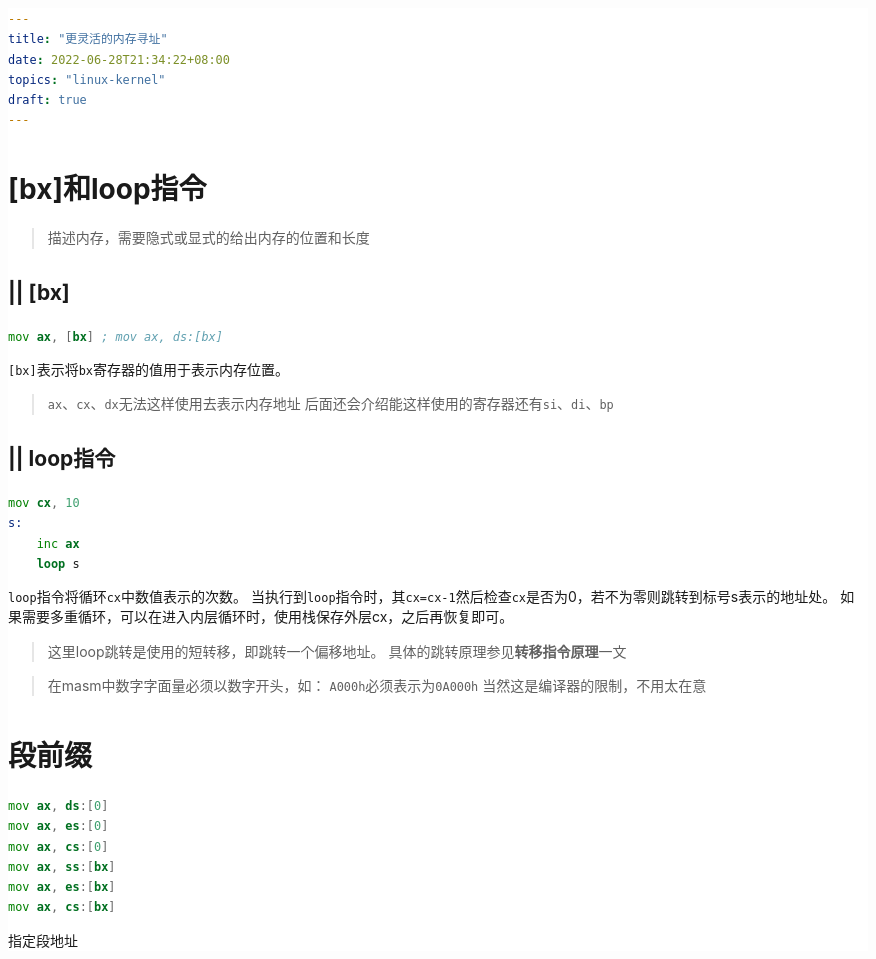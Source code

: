 ```yaml
---
title: "更灵活的内存寻址"
date: 2022-06-28T21:34:22+08:00
topics: "linux-kernel"
draft: true
---
```


# [bx]和loop指令

> 描述内存，需要隐式或显式的给出内存的位置和长度

## || [bx]
```asm
mov ax, [bx] ; mov ax, ds:[bx]
```
`[bx]`表示将`bx`寄存器的值用于表示内存位置。
> `ax`、`cx`、`dx`无法这样使用去表示内存地址
> 后面还会介绍能这样使用的寄存器还有`si`、`di`、`bp`

## || loop指令
```asm
mov cx, 10
s:
	inc ax
	loop s
```
`loop`指令将循环`cx`中数值表示的次数。
当执行到`loop`指令时，其`cx=cx-1`然后检查`cx`是否为0，若不为零则跳转到标号s表示的地址处。
如果需要多重循环，可以在进入内层循环时，使用栈保存外层cx，之后再恢复即可。
> 这里loop跳转是使用的短转移，即跳转一个偏移地址。
> 具体的跳转原理参见**转移指令原理**一文

> 在masm中数字字面量必须以数字开头，如：
> `A000h`必须表示为`0A000h`
> 当然这是编译器的限制，不用太在意

# 段前缀

```asm
mov ax, ds:[0]
mov ax, es:[0]
mov ax, cs:[0]
mov ax, ss:[bx]
mov ax, es:[bx]
mov ax, cs:[bx]
```
指定段地址
